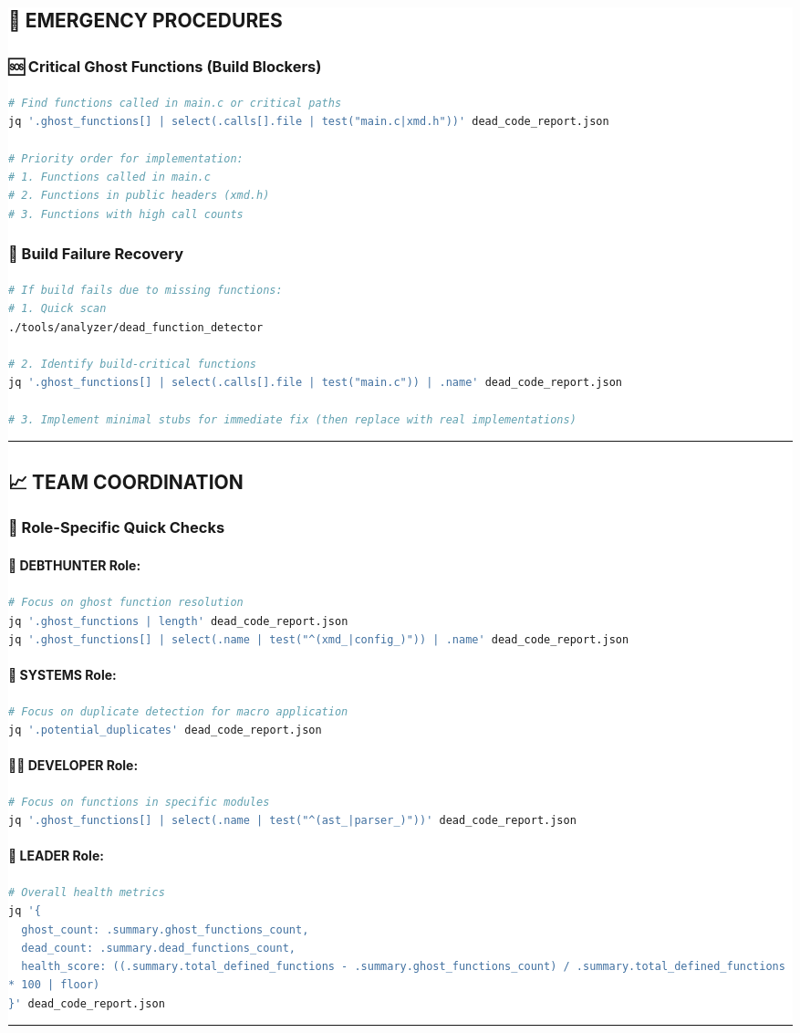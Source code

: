 
## 🚨 EMERGENCY PROCEDURES

### 🆘 Critical Ghost Functions (Build Blockers)
```bash
# Find functions called in main.c or critical paths
jq '.ghost_functions[] | select(.calls[].file | test("main.c|xmd.h"))' dead_code_report.json

# Priority order for implementation:
# 1. Functions called in main.c
# 2. Functions in public headers (xmd.h)
# 3. Functions with high call counts
```

### 🔧 Build Failure Recovery
```bash
# If build fails due to missing functions:
# 1. Quick scan
./tools/analyzer/dead_function_detector

# 2. Identify build-critical functions
jq '.ghost_functions[] | select(.calls[].file | test("main.c")) | .name' dead_code_report.json

# 3. Implement minimal stubs for immediate fix (then replace with real implementations)
```

---

## 📈 TEAM COORDINATION

### 🎯 Role-Specific Quick Checks

#### 👤 DEBTHUNTER Role:
```bash
# Focus on ghost function resolution
jq '.ghost_functions | length' dead_code_report.json
jq '.ghost_functions[] | select(.name | test("^(xmd_|config_)")) | .name' dead_code_report.json
```

#### 🔧 SYSTEMS Role:
```bash
# Focus on duplicate detection for macro application
jq '.potential_duplicates' dead_code_report.json
```

#### 👨‍💻 DEVELOPER Role:
```bash
# Focus on functions in specific modules
jq '.ghost_functions[] | select(.name | test("^(ast_|parser_)"))' dead_code_report.json
```

#### 👑 LEADER Role:
```bash
# Overall health metrics
jq '{
  ghost_count: .summary.ghost_functions_count,
  dead_count: .summary.dead_functions_count,
  health_score: ((.summary.total_defined_functions - .summary.ghost_functions_count) / .summary.total_defined_functions * 100 | floor)
}' dead_code_report.json
```

---